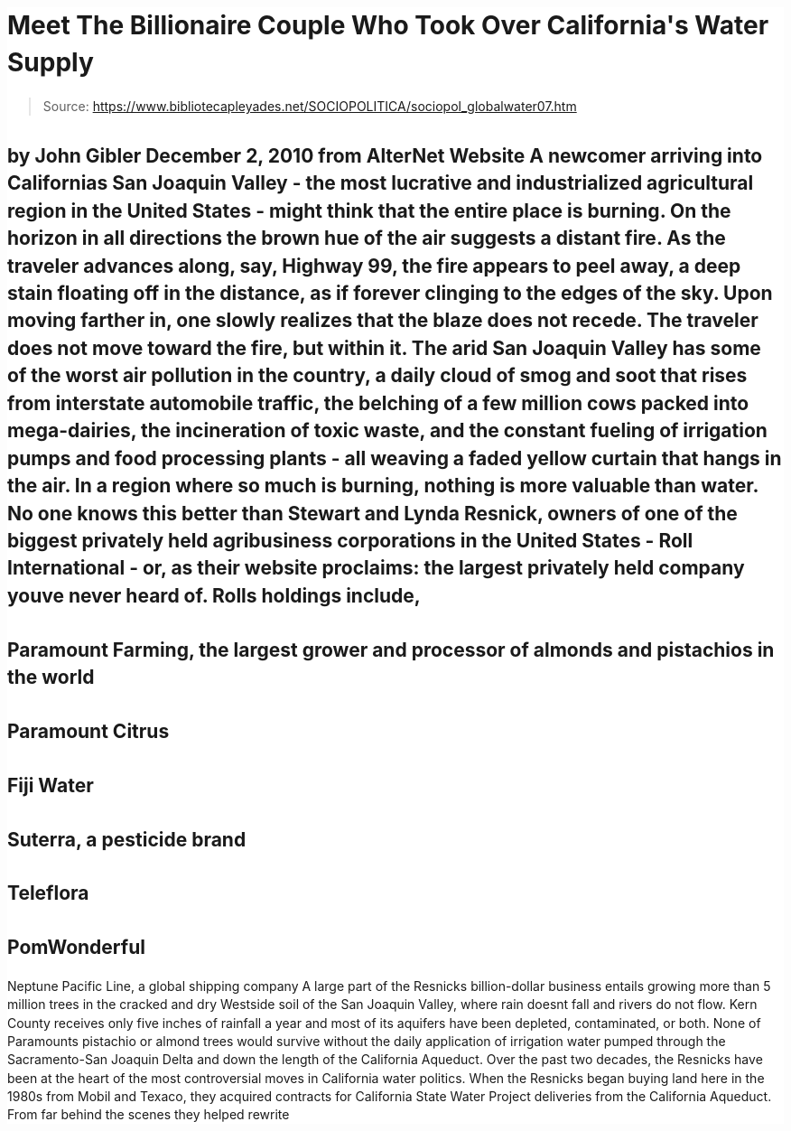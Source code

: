 # Meet The Billionaire Couple Who Took Over California's Water Supply

> Source: https://www.bibliotecapleyades.net/SOCIOPOLITICA/sociopol_globalwater07.htm

by John Gibler
December 2, 2010
from
AlterNet Website
A newcomer arriving into Californias San Joaquin Valley - the most
lucrative and industrialized agricultural region in the United States -
might think that the entire place is burning.
On the horizon in all directions the brown hue
of the air suggests a distant fire. As the traveler advances along, say,
Highway 99, the fire appears to peel away, a deep stain floating off in the
distance, as if forever clinging to the edges of the sky. Upon moving
farther in, one slowly realizes that the blaze does not recede. The traveler
does not move toward the fire, but within it.
The arid San Joaquin Valley has some of the worst air pollution in the
country, a daily cloud of smog and soot that rises from interstate
automobile traffic, the belching of a few million cows packed into
mega-dairies, the incineration of toxic waste, and the constant fueling of
irrigation pumps and food processing plants - all weaving a faded yellow
curtain that hangs in the air.
In a region where so much is burning, nothing is more valuable than water.
No one knows this better than Stewart and Lynda Resnick,
owners of one of the biggest privately held agribusiness corporations in the
United States -
Roll International - or, as their website
proclaims:
the largest privately held company youve
never heard of.
Rolls holdings include,
-
Paramount Farming, the largest grower
and processor of almonds and pistachios in the world
-
Paramount Citrus
-
Fiji Water
-
Suterra, a pesticide brand
-
Teleflora
-
PomWonderful
-
Neptune Pacific Line, a global shipping
company
A large part of the Resnicks billion-dollar
business entails growing more than 5 million trees in the cracked and dry
Westside soil of the San Joaquin Valley, where rain doesnt fall and rivers
do not flow.
Kern County receives only five inches of
rainfall a year and most of its aquifers have been depleted, contaminated,
or both. None of Paramounts pistachio or almond trees would survive without
the daily application of irrigation water pumped through the Sacramento-San
Joaquin Delta and down the length of the California Aqueduct.
Over the past two decades, the Resnicks have been at the heart of the most
controversial moves in California water politics. When the Resnicks began
buying land here in the 1980s from Mobil and Texaco, they acquired contracts
for California State Water Project deliveries from the California Aqueduct.
From far behind the scenes they helped rewrite